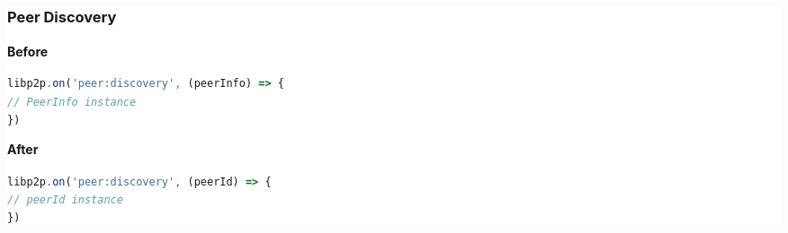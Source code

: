 ### Peer Discovery

**Before**
```js
libp2p.on('peer:discovery', (peerInfo) => {
// PeerInfo instance
})
```

**After**
```js
libp2p.on('peer:discovery', (peerId) => {
// peerId instance
})
```

[connection]: https://github.com/libp2p/js-interfaces/tree/master/src/connection
[multiaddr]: https://github.com/multiformats/js-multiaddr
[peer-id]: https://github.com/libp2p/js-peer-id
[peer-info]: https://github.com/libp2p/js-peer-info
